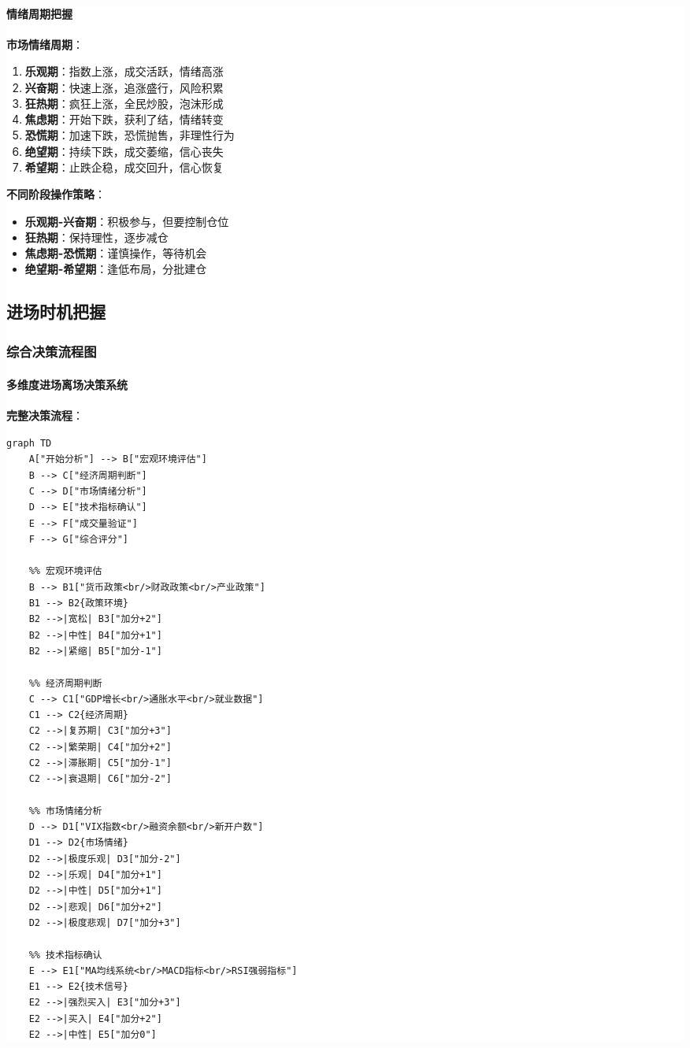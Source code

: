 #### 情绪周期把握

**市场情绪周期**：
1. **乐观期**：指数上涨，成交活跃，情绪高涨
2. **兴奋期**：快速上涨，追涨盛行，风险积累
3. **狂热期**：疯狂上涨，全民炒股，泡沫形成
4. **焦虑期**：开始下跌，获利了结，情绪转变
5. **恐慌期**：加速下跌，恐慌抛售，非理性行为
6. **绝望期**：持续下跌，成交萎缩，信心丧失
7. **希望期**：止跌企稳，成交回升，信心恢复

**不同阶段操作策略**：
- **乐观期-兴奋期**：积极参与，但要控制仓位
- **狂热期**：保持理性，逐步减仓
- **焦虑期-恐慌期**：谨慎操作，等待机会
- **绝望期-希望期**：逢低布局，分批建仓

## 进场时机把握

### 综合决策流程图

#### 多维度进场离场决策系统

**完整决策流程**：

```mermaid
graph TD
    A["开始分析"] --> B["宏观环境评估"]
    B --> C["经济周期判断"]
    C --> D["市场情绪分析"]
    D --> E["技术指标确认"]
    E --> F["成交量验证"]
    F --> G["综合评分"]
    
    %% 宏观环境评估
    B --> B1["货币政策<br/>财政政策<br/>产业政策"]
    B1 --> B2{政策环境}
    B2 -->|宽松| B3["加分+2"]
    B2 -->|中性| B4["加分+1"]
    B2 -->|紧缩| B5["加分-1"]
    
    %% 经济周期判断
    C --> C1["GDP增长<br/>通胀水平<br/>就业数据"]
    C1 --> C2{经济周期}
    C2 -->|复苏期| C3["加分+3"]
    C2 -->|繁荣期| C4["加分+2"]
    C2 -->|滞胀期| C5["加分-1"]
    C2 -->|衰退期| C6["加分-2"]
    
    %% 市场情绪分析
    D --> D1["VIX指数<br/>融资余额<br/>新开户数"]
    D1 --> D2{市场情绪}
    D2 -->|极度乐观| D3["加分-2"]
    D2 -->|乐观| D4["加分+1"]
    D2 -->|中性| D5["加分+1"]
    D2 -->|悲观| D6["加分+2"]
    D2 -->|极度悲观| D7["加分+3"]
    
    %% 技术指标确认
    E --> E1["MA均线系统<br/>MACD指标<br/>RSI强弱指标"]
    E1 --> E2{技术信号}
    E2 -->|强烈买入| E3["加分+3"]
    E2 -->|买入| E4["加分+2"]
    E2 -->|中性| E5["加分0"]
```